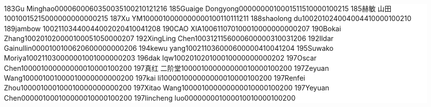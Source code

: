 <tr><td>183</td><td>Gu Minghao</td><td>0</td><td>0</td><td>0</td><th>0</th><td>60</td><td>0</td><td>0</td><th>60</th><td>35</td><td>0</td><td>0</td><th>35</th><td>100</td><td>21</td><td>0</td><th>121</th><th>216</th></tr>
<tr><td>185</td><td>Guaige Dongyong</td><td>0</td><td>0</td><td>0</td><th>0</th><td>0</td><td>0</td><td>0</td><th>0</th><td>100</td><td>0</td><td>15</td><th>115</th><td>100</td><td>0</td><td>0</td><th>100</th><th>215</th></tr>
<tr><td>185</td><td>赫敏 山田</td><td>100</td><td>100</td><td>15</td><th>215</th><td>0</td><td>0</td><td>0</td><th>0</th><td>0</td><td>0</td><td>0</td><th>0</th><td>0</td><td>0</td><td>0</td><th>0</th><th>215</th></tr>
<tr><td>187</td><td>Xu YM</td><td>100</td><td>0</td><td>0</td><th>100</th><td>0</td><td>0</td><td>0</td><th>0</th><td>0</td><td>0</td><td>0</td><th>0</th><td>100</td><td>11</td><td>0</td><th>111</th><th>211</th></tr>
<tr><td>188</td><td>shaolong du</td><td>100</td><td>2</td><td>0</td><th>102</th><td>4</td><td>0</td><td>0</td><th>4</th><td>0</td><td>0</td><td>4</td><th>4</th><td>100</td><td>0</td><td>0</td><th>100</th><th>210</th></tr>
<tr><td>189</td><td>jambow </td><td>100</td><td>2</td><td>1</td><th>103</th><td>44</td><td>0</td><td>0</td><th>44</th><td>0</td><td>0</td><td>20</td><th>20</th><td>41</td><td>0</td><td>0</td><th>41</th><th>208</th></tr>
<tr><td>190</td><td>CAO XIA</td><td>100</td><td>6</td><td>1</td><th>107</th><td>0</td><td>100</td><td>0</td><th>100</th><td>0</td><td>0</td><td>0</td><th>0</th><td>0</td><td>0</td><td>0</td><th>0</th><th>207</th></tr>
<tr><td>190</td><td>Bokai Zhang</td><td>100</td><td>2</td><td>0</td><th>102</th><td>0</td><td>0</td><td>0</td><th>0</th><td>100</td><td>0</td><td>5</td><th>105</th><td>0</td><td>0</td><td>0</td><th>0</th><th>207</th></tr>
<tr><td>192</td><td>XingLing Chen</td><td>100</td><td>3</td><td>12</td><th>115</th><td>60</td><td>0</td><td>0</td><th>60</th><td>0</td><td>0</td><td>0</td><th>0</th><td>31</td><td>0</td><td>0</td><th>31</th><th>206</th></tr>
<tr><td>192</td><td>Ildar Gainullin</td><td>0</td><td>0</td><td>0</td><th>0</th><td>100</td><td>100</td><td>6</td><th>206</th><td>0</td><td>0</td><td>0</td><th>0</th><td>0</td><td>0</td><td>0</td><th>0</th><th>206</th></tr>
<tr><td>194</td><td>kewu yang</td><td>100</td><td>2</td><td>1</td><th>103</th><td>60</td><td>0</td><td>0</td><th>60</th><td>0</td><td>0</td><td>0</td><th>0</th><td>41</td><td>0</td><td>0</td><th>41</th><th>204</th></tr>
<tr><td>195</td><td>Suwako Moriya</td><td>100</td><td>2</td><td>1</td><th>103</th><td>0</td><td>0</td><td>0</td><th>0</th><td>0</td><td>0</td><td>100</td><th>100</th><td>0</td><td>0</td><td>0</td><th>0</th><th>203</th></tr>
<tr><td>196</td><td>dak lqw</td><td>100</td><td>2</td><td>0</td><th>102</th><td>0</td><td>100</td><td>0</td><th>100</th><td>0</td><td>0</td><td>0</td><th>0</th><td>0</td><td>0</td><td>0</td><th>0</th><th>202</th></tr>
<tr><td>197</td><td>Oscar Chen</td><td>100</td><td>0</td><td>0</td><th>100</th><td>0</td><td>0</td><td>0</td><th>0</th><td>0</td><td>0</td><td>0</td><th>0</th><td>100</td><td>0</td><td>0</td><th>100</th><th>200</th></tr>
<tr><td>197</td><td>真红 二阶堂</td><td>100</td><td>0</td><td>0</td><th>100</th><td>0</td><td>0</td><td>0</td><th>0</th><td>0</td><td>0</td><td>0</td><th>0</th><td>100</td><td>0</td><td>0</td><th>100</th><th>200</th></tr>
<tr><td>197</td><td>Zeyuan Wang</td><td>100</td><td>0</td><td>0</td><th>100</th><td>100</td><td>0</td><td>0</td><th>100</th><td>0</td><td>0</td><td>0</td><th>0</th><td>0</td><td>0</td><td>0</td><th>0</th><th>200</th></tr>
<tr><td>197</td><td>kai li</td><td>100</td><td>0</td><td>0</td><th>100</th><td>0</td><td>0</td><td>0</td><th>0</th><td>0</td><td>0</td><td>0</td><th>0</th><td>100</td><td>0</td><td>0</td><th>100</th><th>200</th></tr>
<tr><td>197</td><td>Renfei Zhou</td><td>100</td><td>0</td><td>0</td><th>100</th><td>0</td><td>100</td><td>0</td><th>100</th><td>0</td><td>0</td><td>0</td><th>0</th><td>0</td><td>0</td><td>0</td><th>0</th><th>200</th></tr>
<tr><td>197</td><td>Xitao Wang</td><td>100</td><td>0</td><td>0</td><th>100</th><td>0</td><td>0</td><td>0</td><th>0</th><td>0</td><td>0</td><td>0</td><th>0</th><td>100</td><td>0</td><td>0</td><th>100</th><th>200</th></tr>
<tr><td>197</td><td>Yeyuan Chen</td><td>0</td><td>0</td><td>0</td><th>0</th><td>0</td><td>100</td><td>0</td><th>100</th><td>0</td><td>0</td><td>0</td><th>0</th><td>100</td><td>0</td><td>0</td><th>100</th><th>200</th></tr>
<tr><td>197</td><td>lincheng luo</td><td>0</td><td>0</td><td>0</td><th>0</th><td>0</td><td>0</td><td>0</td><th>0</th><td>100</td><td>0</td><td>0</td><th>100</th><td>100</td><td>0</td><td>0</td><th>100</th><th>200</th></tr>